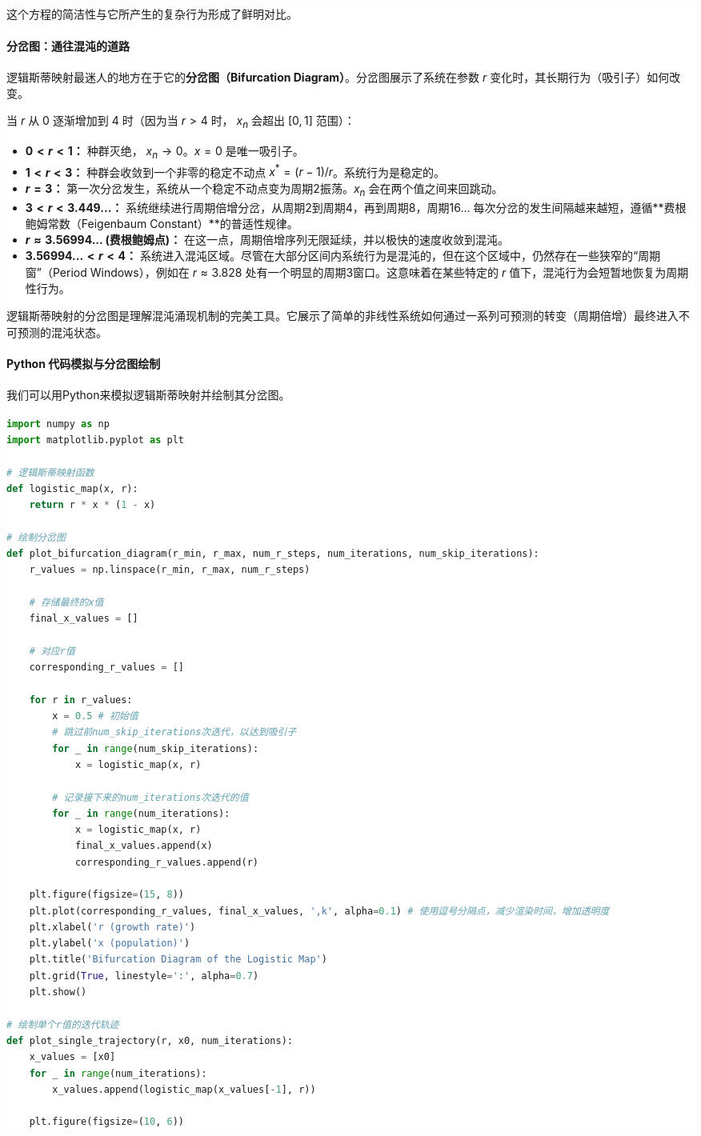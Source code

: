 这个方程的简洁性与它所产生的复杂行为形成了鲜明对比。

#### 分岔图：通往混沌的道路
逻辑斯蒂映射最迷人的地方在于它的**分岔图（Bifurcation Diagram）**。分岔图展示了系统在参数 $r$ 变化时，其长期行为（吸引子）如何改变。

当 $r$ 从 $0$ 逐渐增加到 $4$ 时（因为当 $r>4$ 时， $x_n$ 会超出 $[0,1]$ 范围）：
*   **$0 < r < 1$：** 种群灭绝， $x_n \to 0$。$x=0$ 是唯一吸引子。
*   **$1 < r < 3$：** 种群会收敛到一个非零的稳定不动点 $x^* = (r-1)/r$。系统行为是稳定的。
*   **$r = 3$：** 第一次分岔发生，系统从一个稳定不动点变为周期2振荡。$x_n$ 会在两个值之间来回跳动。
*   **$3 < r < 3.449...$：** 系统继续进行周期倍增分岔，从周期2到周期4，再到周期8，周期16... 每次分岔的发生间隔越来越短，遵循**费根鲍姆常数（Feigenbaum Constant）**的普适性规律。
*   **$r \approx 3.56994...$ (费根鲍姆点)：** 在这一点，周期倍增序列无限延续，并以极快的速度收敛到混沌。
*   **$3.56994... < r < 4$：** 系统进入混沌区域。尽管在大部分区间内系统行为是混沌的，但在这个区域中，仍然存在一些狭窄的“周期窗”（Period Windows），例如在 $r \approx 3.828$ 处有一个明显的周期3窗口。这意味着在某些特定的 $r$ 值下，混沌行为会短暂地恢复为周期性行为。

逻辑斯蒂映射的分岔图是理解混沌涌现机制的完美工具。它展示了简单的非线性系统如何通过一系列可预测的转变（周期倍增）最终进入不可预测的混沌状态。

#### Python 代码模拟与分岔图绘制

我们可以用Python来模拟逻辑斯蒂映射并绘制其分岔图。

```python
import numpy as np
import matplotlib.pyplot as plt

# 逻辑斯蒂映射函数
def logistic_map(x, r):
    return r * x * (1 - x)

# 绘制分岔图
def plot_bifurcation_diagram(r_min, r_max, num_r_steps, num_iterations, num_skip_iterations):
    r_values = np.linspace(r_min, r_max, num_r_steps)
    
    # 存储最终的x值
    final_x_values = []
    
    # 对应r值
    corresponding_r_values = []

    for r in r_values:
        x = 0.5 # 初始值
        # 跳过前num_skip_iterations次迭代，以达到吸引子
        for _ in range(num_skip_iterations):
            x = logistic_map(x, r)
        
        # 记录接下来的num_iterations次迭代的值
        for _ in range(num_iterations):
            x = logistic_map(x, r)
            final_x_values.append(x)
            corresponding_r_values.append(r)
            
    plt.figure(figsize=(15, 8))
    plt.plot(corresponding_r_values, final_x_values, ',k', alpha=0.1) # 使用逗号分隔点，减少渲染时间，增加透明度
    plt.xlabel('r (growth rate)')
    plt.ylabel('x (population)')
    plt.title('Bifurcation Diagram of the Logistic Map')
    plt.grid(True, linestyle=':', alpha=0.7)
    plt.show()

# 绘制单个r值的迭代轨迹
def plot_single_trajectory(r, x0, num_iterations):
    x_values = [x0]
    for _ in range(num_iterations):
        x_values.append(logistic_map(x_values[-1], r))
    
    plt.figure(figsize=(10, 6))
```